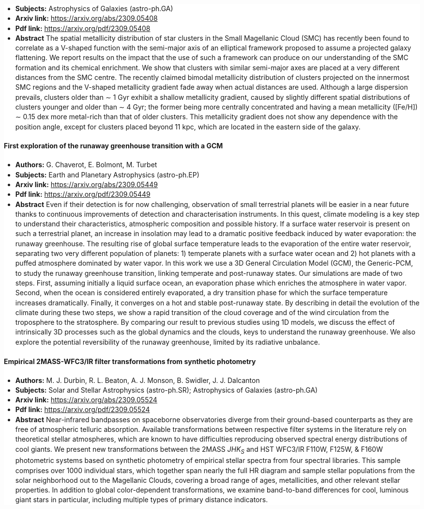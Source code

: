  - **Subjects:** Astrophysics of Galaxies (astro-ph.GA)
 - **Arxiv link:** https://arxiv.org/abs/2309.05408
 - **Pdf link:** https://arxiv.org/pdf/2309.05408
 - **Abstract**
 The spatial metallicity distribution of star clusters in the Small Magellanic Cloud (SMC) has recently been found to correlate as a V-shaped function with the semi-major axis of an elliptical framework proposed to assume a projected galaxy flattening. We report results on the impact that the use of such a framework can produce on our understanding of the SMC formation and its chemical enrichment. We show that clusters with similar semi-major axes are placed at a very different distances from the SMC centre. The recently claimed bimodal metallicity distribution of clusters projected on the innermost SMC regions and the V-shaped metallicity gradient fade away when actual distances are used. Although a large dispersion prevails, clusters older than $\sim$ 1 Gyr exhibit a shallow metallicity gradient, caused by slightly different spatial distributions of clusters younger and older than $\sim$ 4 Gyr; the former being more centrally concentrated and having a mean metallicity ([Fe/H]) $\sim$ 0.15 dex more metal-rich than that of older clusters. This metallicity gradient does not show any dependence with the position angle, except for clusters placed beyond 11 kpc, which are located in the eastern side of the galaxy.
#### First exploration of the runaway greenhouse transition with a GCM
 - **Authors:** G. Chaverot, E. Bolmont, M. Turbet
 - **Subjects:** Earth and Planetary Astrophysics (astro-ph.EP)
 - **Arxiv link:** https://arxiv.org/abs/2309.05449
 - **Pdf link:** https://arxiv.org/pdf/2309.05449
 - **Abstract**
 Even if their detection is for now challenging, observation of small terrestrial planets will be easier in a near future thanks to continuous improvements of detection and characterisation instruments. In this quest, climate modeling is a key step to understand their characteristics, atmospheric composition and possible history. If a surface water reservoir is present on such a terrestrial planet, an increase in insolation may lead to a dramatic positive feedback induced by water evaporation: the runaway greenhouse. The resulting rise of global surface temperature leads to the evaporation of the entire water reservoir, separating two very different population of planets: 1) temperate planets with a surface water ocean and 2) hot planets with a puffed atmosphere dominated by water vapor. In this work we use a 3D General Circulation Model (GCM), the Generic-PCM, to study the runaway greenhouse transition, linking temperate and post-runaway states. Our simulations are made of two steps. First, assuming initially a liquid surface ocean, an evaporation phase which enriches the atmosphere in water vapor. Second, when the ocean is considered entirely evaporated, a dry transition phase for which the surface temperature increases dramatically. Finally, it converges on a hot and stable post-runaway state. By describing in detail the evolution of the climate during these two steps, we show a rapid transition of the cloud coverage and of the wind circulation from the troposphere to the stratosphere. By comparing our result to previous studies using 1D models, we discuss the effect of intrinsically 3D processes such as the global dynamics and the clouds, keys to understand the runaway greenhouse. We also explore the potential reversibility of the runaway greenhouse, limited by its radiative unbalance.
#### Empirical 2MASS-WFC3/IR filter transformations from synthetic photometry
 - **Authors:** M. J. Durbin, R. L. Beaton, A. J. Monson, B. Swidler, J. J. Dalcanton
 - **Subjects:** Solar and Stellar Astrophysics (astro-ph.SR); Astrophysics of Galaxies (astro-ph.GA)
 - **Arxiv link:** https://arxiv.org/abs/2309.05524
 - **Pdf link:** https://arxiv.org/pdf/2309.05524
 - **Abstract**
 Near-infrared bandpasses on spaceborne observatories diverge from their ground-based counterparts as they are free of atmospheric telluric absorption. Available transformations between respective filter systems in the literature rely on theoretical stellar atmospheres, which are known to have difficulties reproducing observed spectral energy distributions of cool giants. We present new transformations between the 2MASS $JHK_S$ and HST WFC3/IR F110W, F125W, & F160W photometric systems based on synthetic photometry of empirical stellar spectra from four spectral libraries. This sample comprises over 1000 individual stars, which together span nearly the full HR diagram and sample stellar populations from the solar neighborhood out to the Magellanic Clouds, covering a broad range of ages, metallicities, and other relevant stellar properties. In addition to global color-dependent transformations, we examine band-to-band differences for cool, luminous giant stars in particular, including multiple types of primary distance indicators.